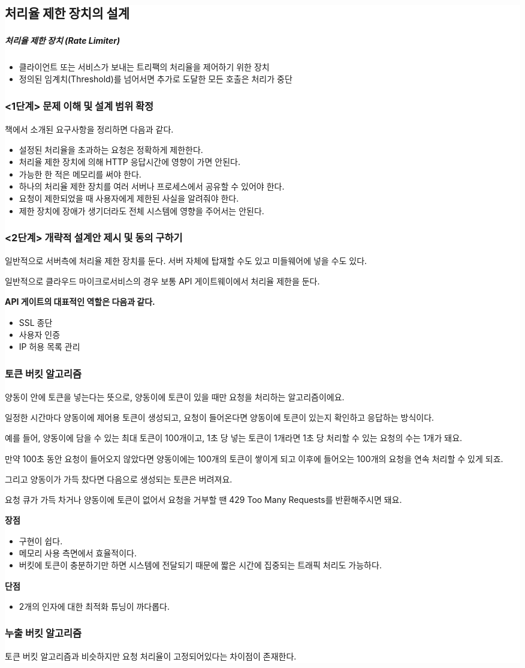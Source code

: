 ## 처리율 제한 장치의 설계

##### 처리율 제한 장치 (Rate Limiter)

* 클라이언트 또는 서비스가 보내는 트리팩의 처리율을 제어하기 위한 장치
* 정의된 임계치(Threshold)를 넘어서면 추가로 도달한 모든 호출은 처리가 중단

### <1단계> 문제 이해 및 설계 범위 확정

책에서 소개된 요구사항을 정리하면 다음과 같다.

* 설정된 처리율을 초과하는 요청은 정확하게 제한한다.
* 처리율 제한 장치에 의해 HTTP 응답시간에 영향이 가면 안된다.
* 가능한 한 적은 메모리를 써야 한다.
* 하나의 처리율 제한 장치를 여러 서버나 프로세스에서 공유할 수 있어야 한다.
* 요청이 제한되었을 때 사용자에게 제한된 사실을 알려줘야 한다.
* 제한 장치에 장애가 생기더라도 전체 시스템에 영향을 주어서는 안된다.

### <2단계> 개략적 설계안 제시 및 동의 구하기

일반적으로 서버측에 처리율 제한 장치를 둔다. 서버 자체에 탑재할 수도 있고 미들웨어에 넣을 수도 있다. 

일반적으로 클라우드 마이크로서비스의 경우 보통 API 게이트웨이에서 처리율 제한을 둔다.

**API 게이트의 대표적인 역할은 다음과 같다.**

* SSL 종단
* 사용자 인증
* IP 허용 목록 관리

### 토큰 버킷 알고리즘

양동이 안에 토큰을 넣는다는 뜻으로, 양동이에 토큰이 있을 때만 요청을 처리하는 알고리즘이에요. 

일정한 시간마다 양동이에 제어용 토큰이 생성되고, 요청이 들어온다면 양동이에 토큰이 있는지 확인하고 응답하는 방식이다.

예를 들어, 양동이에 담을 수 있는 최대 토큰이 100개이고, 1초 당 넣는 토큰이 1개라면 1초 당 처리할 수 있는 요청의 수는 1개가 돼요. 

만약 100초 동안 요청이 들어오지 않았다면 양동이에는 100개의 토큰이 쌓이게 되고 이후에 들어오는 100개의 요청을 연속 처리할 수 있게 되죠. 

그리고 양동이가 가득 찼다면 다음으로 생성되는 토큰은 버려져요.

요청 큐가 가득 차거나 양동이에 토큰이 없어서 요청을 거부할 땐 429 Too Many Requests를 반환해주시면 돼요.

**장점**

* 구현이 쉽다.
* 메모리 사용 측면에서 효율적이다.
* 버킷에 토큰이 충분하기만 하면 시스템에 전달되기 때문에 짧은 시간에 집중되는 트래픽 처리도 가능하다.

**단점**

* 2개의 인자에 대한 최적화 튜닝이 까다롭다.


### 누출 버킷 알고리즘

토큰 버킷 알고리즘과 비슷하지만 요청 처리율이 고정되어있다는 차이점이 존재한다.
